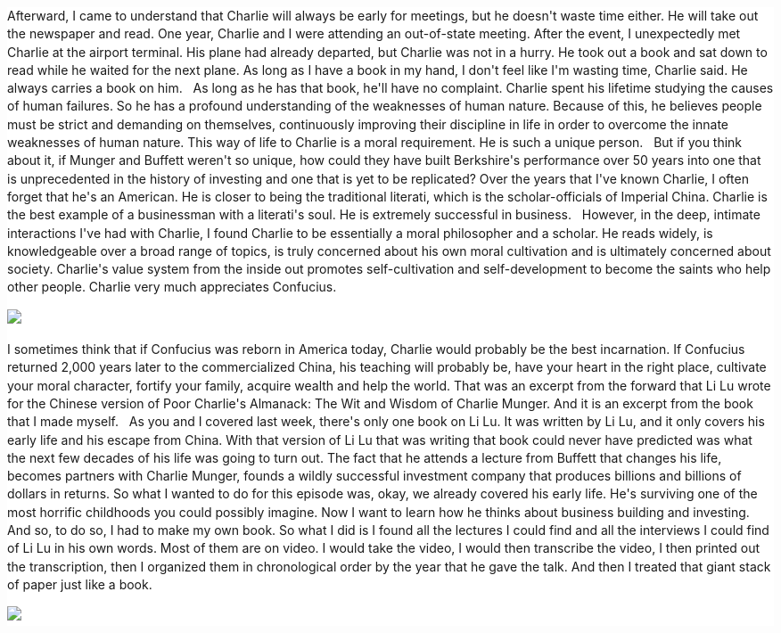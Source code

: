 Afterward, I came to understand that Charlie will always be early for meetings, but he doesn't waste time either. He will take out the newspaper and read. One year, Charlie and I were attending an out-of-state meeting. After the event, I unexpectedly met Charlie at the airport terminal. His plane had already departed, but Charlie was not in a hurry. He took out a book and sat down to read while he waited for the next plane. As long as I have a book in my hand, I don't feel like I'm wasting time, Charlie said. He always carries a book on him.   As long as he has that book, he'll have no complaint. Charlie spent his lifetime studying the causes of human failures. So he has a profound understanding of the weaknesses of human nature. Because of this, he believes people must be strict and demanding on themselves, continuously improving their discipline in life in order to overcome the innate weaknesses of human nature. This way of life to Charlie is a moral requirement. He is such a unique person.   But if you think about it, if Munger and Buffett weren't so unique, how could they have built Berkshire's performance over 50 years into one that is unprecedented in the history of investing and one that is yet to be replicated? Over the years that I've known Charlie, I often forget that he's an American. He is closer to being the traditional literati, which is the scholar-officials of Imperial China. Charlie is the best example of a businessman with a literati's soul. He is extremely successful in business.   However, in the deep, intimate interactions I've had with Charlie, I found Charlie to be essentially a moral philosopher and a scholar. He reads widely, is knowledgeable over a broad range of topics, is truly concerned about his own moral cultivation and is ultimately concerned about society. Charlie's value system from the inside out promotes self-cultivation and self-development to become the saints who help other people. Charlie very much appreciates Confucius.  

![](https://www.foundersnotes.com/static/images/new_icons/chevron-down-alt-thin.svg)

I sometimes think that if Confucius was reborn in America today, Charlie would probably be the best incarnation. If Confucius returned 2,000 years later to the commercialized China, his teaching will probably be, have your heart in the right place, cultivate your moral character, fortify your family, acquire wealth and help the world. That was an excerpt from the forward that Li Lu wrote for the Chinese version of Poor Charlie's Almanack: The Wit and Wisdom of Charlie Munger. And it is an excerpt from the book that I made myself.   As you and I covered last week, there's only one book on Li Lu. It was written by Li Lu, and it only covers his early life and his escape from China. With that version of Li Lu that was writing that book could never have predicted was what the next few decades of his life was going to turn out. The fact that he attends a lecture from Buffett that changes his life, becomes partners with Charlie Munger, founds a wildly successful investment company that produces billions and billions of dollars in returns. So what I wanted to do for this episode was, okay, we already covered his early life. He's surviving one of the most horrific childhoods you could possibly imagine. Now I want to learn how he thinks about business building and investing.   And so, to do so, I had to make my own book. So what I did is I found all the lectures I could find and all the interviews I could find of Li Lu in his own words. Most of them are on video. I would take the video, I would then transcribe the video, I then printed out the transcription, then I organized them in chronological order by the year that he gave the talk. And then I treated that giant stack of paper just like a book.  

![](https://www.foundersnotes.com/static/images/new_icons/chevron-down-alt-thin.svg)
